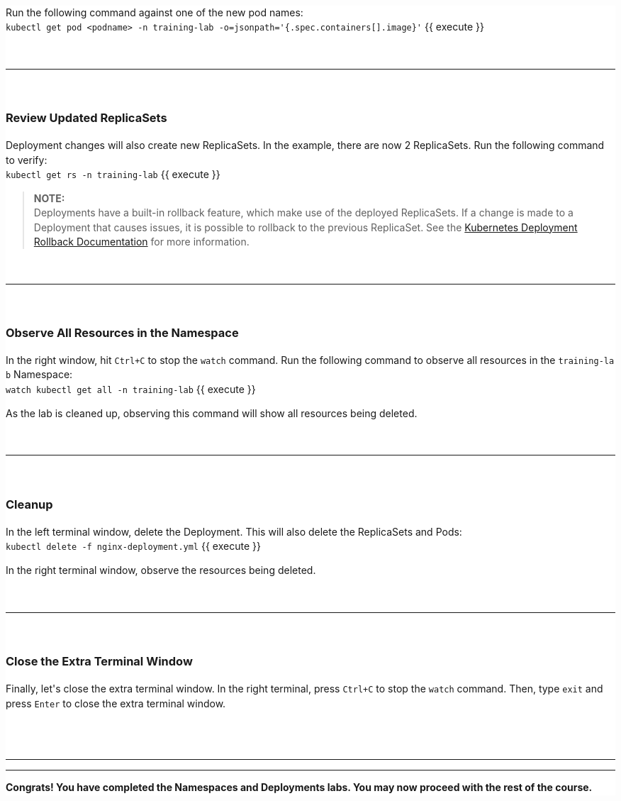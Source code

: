 Run the following command against one of the new pod names:<br/>
`kubectl get pod <podname> -n training-lab -o=jsonpath='{.spec.containers[].image}'` {{ execute }}

<br/>

---

<br/>

### Review Updated ReplicaSets

Deployment changes will also create new ReplicaSets. In the example, there are now 2 ReplicaSets. Run the following command to verify:<br/>
`kubectl get rs -n training-lab` {{ execute }}

> **NOTE:**<br/>Deployments have a built-in rollback feature, which make use of the deployed ReplicaSets. If a change is made to a Deployment that causes issues, it is possible to rollback to the previous ReplicaSet. See the [Kubernetes Deployment Rollback Documentation](https://kubernetes.io/docs/concepts/workloads/controllers/deployment/#rolling-back-a-deployment) for more information.

<br/>

---

<br/>

### Observe All Resources in the Namespace

In the right window, hit `Ctrl+C` to stop the `watch` command. Run the following command to observe all resources in the `training-lab` Namespace:<br/>
`watch kubectl get all -n training-lab` {{ execute }}

As the lab is cleaned up, observing this command will show all resources being deleted.

<br/>

---

<br/>

### Cleanup

In the left terminal window, delete the Deployment. This will also delete the ReplicaSets and Pods:<br/>
`kubectl delete -f nginx-deployment.yml` {{ execute }}

In the right terminal window, observe the resources being deleted.

<br/>

---

<br/>

### Close the Extra Terminal Window

Finally, let's close the extra terminal window.  In the right terminal, press `Ctrl+C` to stop the `watch` command. Then, type `exit` and press `Enter` to close the extra terminal window.

<br/>
<br/>

---
---

**Congrats! You have completed the Namespaces and Deployments labs. You may now proceed with the rest of the course.**